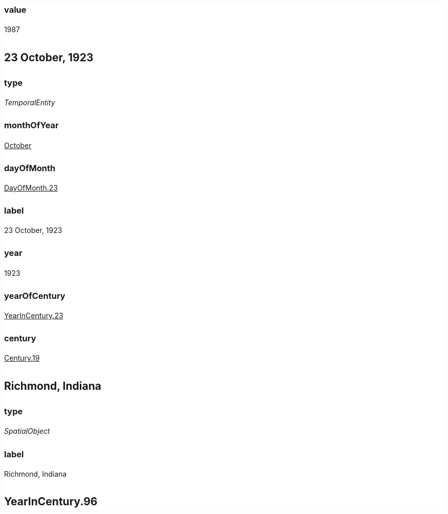 ### value


1987

## 23 October, 1923

### type


*TemporalEntity*

### monthOfYear


[October](#October)

### dayOfMonth


[DayOfMonth.23](#DayOfMonth.23)

### label


23 October, 1923

### year


1923

### yearOfCentury


[YearInCentury.23](#YearInCentury.23)

### century


[Century.19](#Century.19)

## Richmond, Indiana

### type


*SpatialObject*

### label


Richmond, Indiana

## YearInCentury.96
